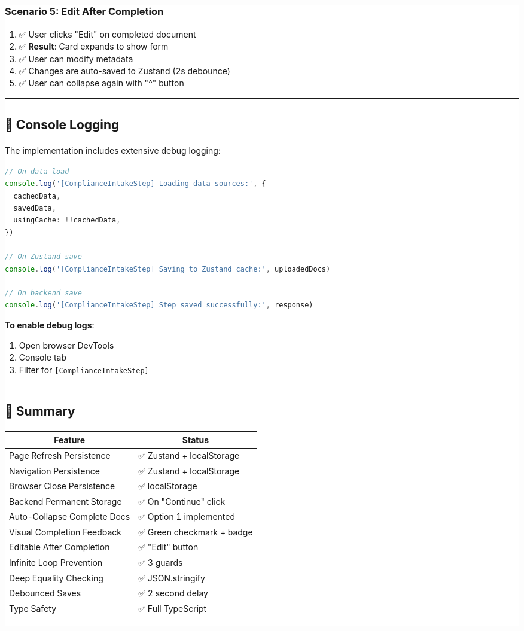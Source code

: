 ### **Scenario 5: Edit After Completion**
1. ✅ User clicks "Edit" on completed document
2. ✅ **Result**: Card expands to show form
3. ✅ User can modify metadata
4. ✅ Changes are auto-saved to Zustand (2s debounce)
5. ✅ User can collapse again with "^" button

---

## 📝 **Console Logging**

The implementation includes extensive debug logging:

```typescript
// On data load
console.log('[ComplianceIntakeStep] Loading data sources:', {
  cachedData,
  savedData,
  usingCache: !!cachedData,
})

// On Zustand save
console.log('[ComplianceIntakeStep] Saving to Zustand cache:', uploadedDocs)

// On backend save
console.log('[ComplianceIntakeStep] Step saved successfully:', response)
```

**To enable debug logs**:
1. Open browser DevTools
2. Console tab
3. Filter for `[ComplianceIntakeStep]`

---

## 🚀 **Summary**

| Feature | Status |
|---------|--------|
| Page Refresh Persistence | ✅ Zustand + localStorage |
| Navigation Persistence | ✅ Zustand + localStorage |
| Browser Close Persistence | ✅ localStorage |
| Backend Permanent Storage | ✅ On "Continue" click |
| Auto-Collapse Complete Docs | ✅ Option 1 implemented |
| Visual Completion Feedback | ✅ Green checkmark + badge |
| Editable After Completion | ✅ "Edit" button |
| Infinite Loop Prevention | ✅ 3 guards |
| Deep Equality Checking | ✅ JSON.stringify |
| Debounced Saves | ✅ 2 second delay |
| Type Safety | ✅ Full TypeScript |

---